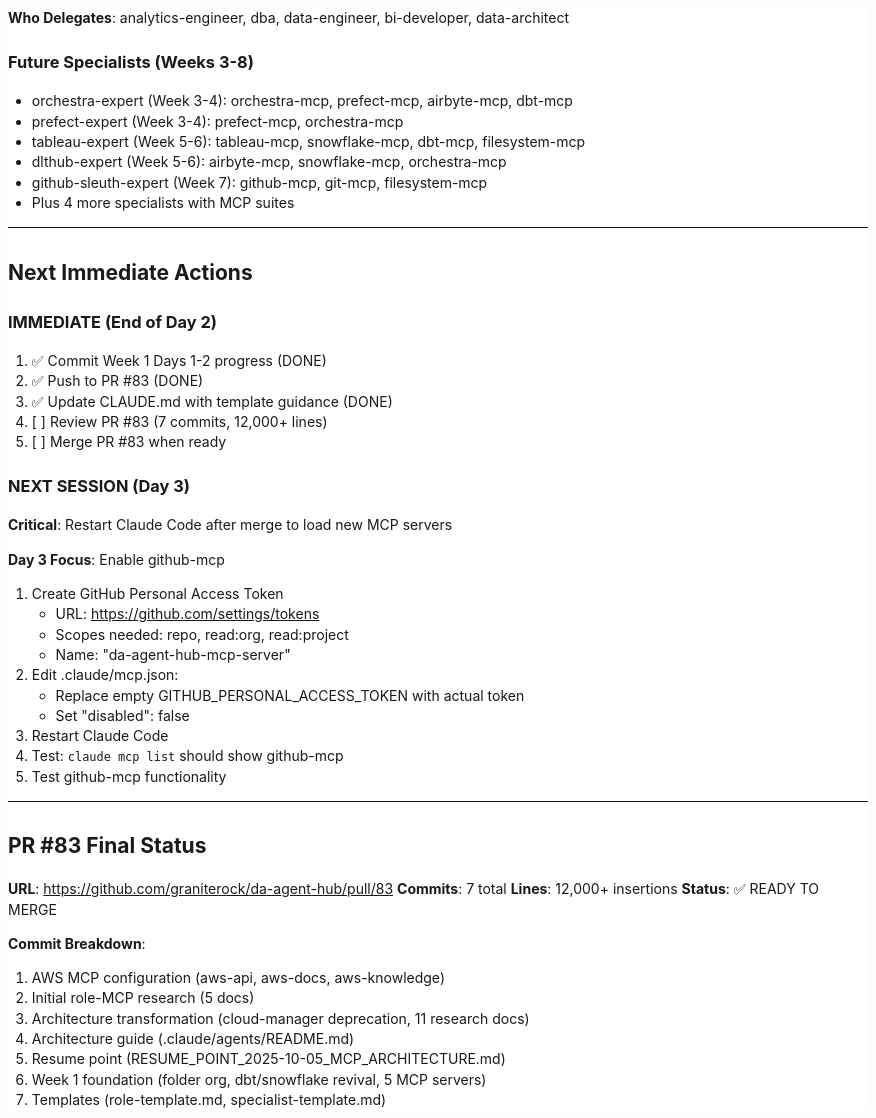 **Who Delegates**: analytics-engineer, dba, data-engineer, bi-developer, data-architect

### Future Specialists (Weeks 3-8)
- orchestra-expert (Week 3-4): orchestra-mcp, prefect-mcp, airbyte-mcp, dbt-mcp
- prefect-expert (Week 3-4): prefect-mcp, orchestra-mcp
- tableau-expert (Week 5-6): tableau-mcp, snowflake-mcp, dbt-mcp, filesystem-mcp
- dlthub-expert (Week 5-6): airbyte-mcp, snowflake-mcp, orchestra-mcp
- github-sleuth-expert (Week 7): github-mcp, git-mcp, filesystem-mcp
- Plus 4 more specialists with MCP suites

---

## Next Immediate Actions

### IMMEDIATE (End of Day 2)
1. ✅ Commit Week 1 Days 1-2 progress (DONE)
2. ✅ Push to PR #83 (DONE)
3. ✅ Update CLAUDE.md with template guidance (DONE)
4. [ ] Review PR #83 (7 commits, 12,000+ lines)
5. [ ] Merge PR #83 when ready

### NEXT SESSION (Day 3)
**Critical**: Restart Claude Code after merge to load new MCP servers

**Day 3 Focus**: Enable github-mcp
1. Create GitHub Personal Access Token
   - URL: https://github.com/settings/tokens
   - Scopes needed: repo, read:org, read:project
   - Name: "da-agent-hub-mcp-server"
2. Edit .claude/mcp.json:
   - Replace empty GITHUB_PERSONAL_ACCESS_TOKEN with actual token
   - Set "disabled": false
3. Restart Claude Code
4. Test: `claude mcp list` should show github-mcp
5. Test github-mcp functionality

---

## PR #83 Final Status

**URL**: https://github.com/graniterock/da-agent-hub/pull/83
**Commits**: 7 total
**Lines**: 12,000+ insertions
**Status**: ✅ READY TO MERGE

**Commit Breakdown**:
1. AWS MCP configuration (aws-api, aws-docs, aws-knowledge)
2. Initial role-MCP research (5 docs)
3. Architecture transformation (cloud-manager deprecation, 11 research docs)
4. Architecture guide (.claude/agents/README.md)
5. Resume point (RESUME_POINT_2025-10-05_MCP_ARCHITECTURE.md)
6. Week 1 foundation (folder org, dbt/snowflake revival, 5 MCP servers)
7. Templates (role-template.md, specialist-template.md)
